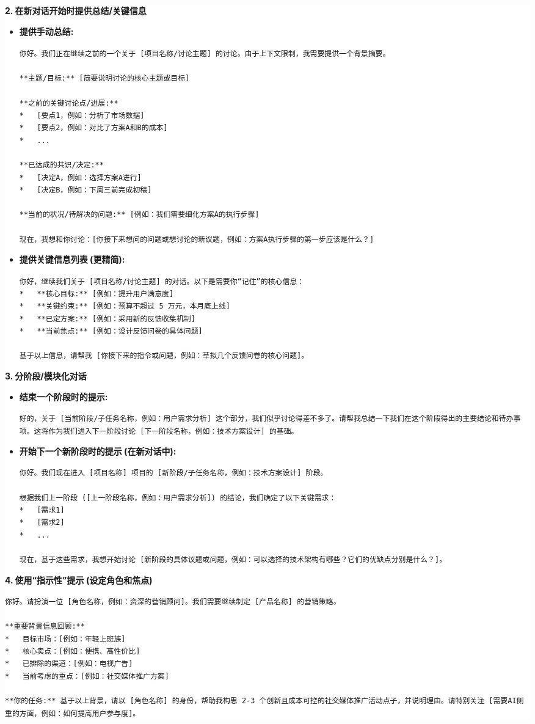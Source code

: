 **2. 在新对话开始时提供总结/关键信息**

*   **提供手动总结:**
    ```
    你好。我们正在继续之前的一个关于 [项目名称/讨论主题] 的讨论。由于上下文限制，我需要提供一个背景摘要。

    **主题/目标:** [简要说明讨论的核心主题或目标]

    **之前的关键讨论点/进展:**
    *   [要点1，例如：分析了市场数据]
    *   [要点2，例如：对比了方案A和B的成本]
    *   ...

    **已达成的共识/决定:**
    *   [决定A，例如：选择方案A进行]
    *   [决定B，例如：下周三前完成初稿]

    **当前的状况/待解决的问题:** [例如：我们需要细化方案A的执行步骤]

    现在，我想和你讨论：[你接下来想问的问题或想讨论的新议题，例如：方案A执行步骤的第一步应该是什么？]
    ```
*   **提供关键信息列表 (更精简):**
    ```
    你好，继续我们关于 [项目名称/讨论主题] 的对话。以下是需要你“记住”的核心信息：
    *   **核心目标:** [例如：提升用户满意度]
    *   **关键约束:** [例如：预算不超过 5 万元，本月底上线]
    *   **已定方案:** [例如：采用新的反馈收集机制]
    *   **当前焦点:** [例如：设计反馈问卷的具体问题]

    基于以上信息，请帮我 [你接下来的指令或问题，例如：草拟几个反馈问卷的核心问题]。
    ```

**3. 分阶段/模块化对话**

*   **结束一个阶段时的提示:**
    ```
    好的，关于 [当前阶段/子任务名称，例如：用户需求分析] 这个部分，我们似乎讨论得差不多了。请帮我总结一下我们在这个阶段得出的主要结论和待办事项。这将作为我们进入下一阶段讨论 [下一阶段名称，例如：技术方案设计] 的基础。
    ```
*   **开始下一个新阶段时的提示 (在新对话中):**
    ```
    你好。我们现在进入 [项目名称] 项目的 [新阶段/子任务名称，例如：技术方案设计] 阶段。

    根据我们上一阶段 ([上一阶段名称，例如：用户需求分析]) 的结论，我们确定了以下关键需求：
    *   [需求1]
    *   [需求2]
    *   ...

    现在，基于这些需求，我想开始讨论 [新阶段的具体议题或问题，例如：可以选择的技术架构有哪些？它们的优缺点分别是什么？]。
    ```

**4. 使用“指示性”提示 (设定角色和焦点)**

```
你好。请扮演一位 [角色名称，例如：资深的营销顾问]。我们需要继续制定 [产品名称] 的营销策略。

**重要背景信息回顾:**
*   目标市场：[例如：年轻上班族]
*   核心卖点：[例如：便携、高性价比]
*   已排除的渠道：[例如：电视广告]
*   当前考虑的重点：[例如：社交媒体推广方案]

**你的任务:** 基于以上背景，请以 [角色名称] 的身份，帮助我构思 2-3 个创新且成本可控的社交媒体推广活动点子，并说明理由。请特别关注 [需要AI侧重的方面，例如：如何提高用户参与度]。
```

